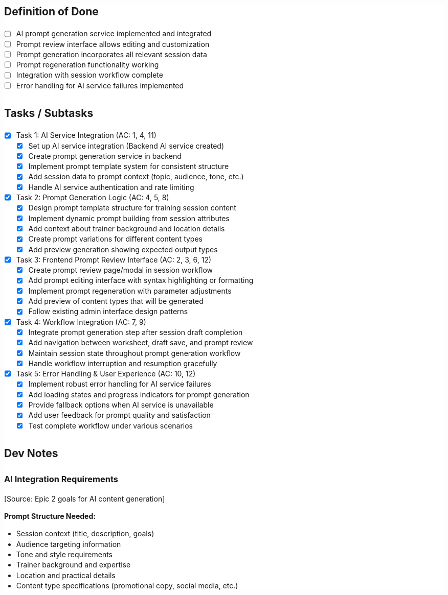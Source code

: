 ## Definition of Done

- [ ] AI prompt generation service implemented and integrated
- [ ] Prompt review interface allows editing and customization
- [ ] Prompt generation incorporates all relevant session data
- [ ] Prompt regeneration functionality working
- [ ] Integration with session workflow complete
- [ ] Error handling for AI service failures implemented

## Tasks / Subtasks

- [x] Task 1: AI Service Integration (AC: 1, 4, 11)
  - [x] Set up AI service integration (Backend AI service created)
  - [x] Create prompt generation service in backend
  - [x] Implement prompt template system for consistent structure
  - [x] Add session data to prompt context (topic, audience, tone, etc.)
  - [x] Handle AI service authentication and rate limiting

- [x] Task 2: Prompt Generation Logic (AC: 4, 5, 8)
  - [x] Design prompt template structure for training session content
  - [x] Implement dynamic prompt building from session attributes
  - [x] Add context about trainer background and location details
  - [x] Create prompt variations for different content types
  - [x] Add preview generation showing expected output types

- [x] Task 3: Frontend Prompt Review Interface (AC: 2, 3, 6, 12)
  - [x] Create prompt review page/modal in session workflow
  - [x] Add prompt editing interface with syntax highlighting or formatting
  - [x] Implement prompt regeneration with parameter adjustments
  - [x] Add preview of content types that will be generated
  - [x] Follow existing admin interface design patterns

- [x] Task 4: Workflow Integration (AC: 7, 9)
  - [x] Integrate prompt generation step after session draft completion
  - [x] Add navigation between worksheet, draft save, and prompt review
  - [x] Maintain session state throughout prompt generation workflow
  - [x] Handle workflow interruption and resumption gracefully

- [x] Task 5: Error Handling & User Experience (AC: 10, 12)
  - [x] Implement robust error handling for AI service failures
  - [x] Add loading states and progress indicators for prompt generation
  - [x] Provide fallback options when AI service is unavailable
  - [x] Add user feedback for prompt quality and satisfaction
  - [x] Test complete workflow under various scenarios

## Dev Notes

### AI Integration Requirements
[Source: Epic 2 goals for AI content generation]

**Prompt Structure Needed:**
- Session context (title, description, goals)
- Audience targeting information
- Tone and style requirements
- Trainer background and expertise
- Location and practical details
- Content type specifications (promotional copy, social media, etc.)
